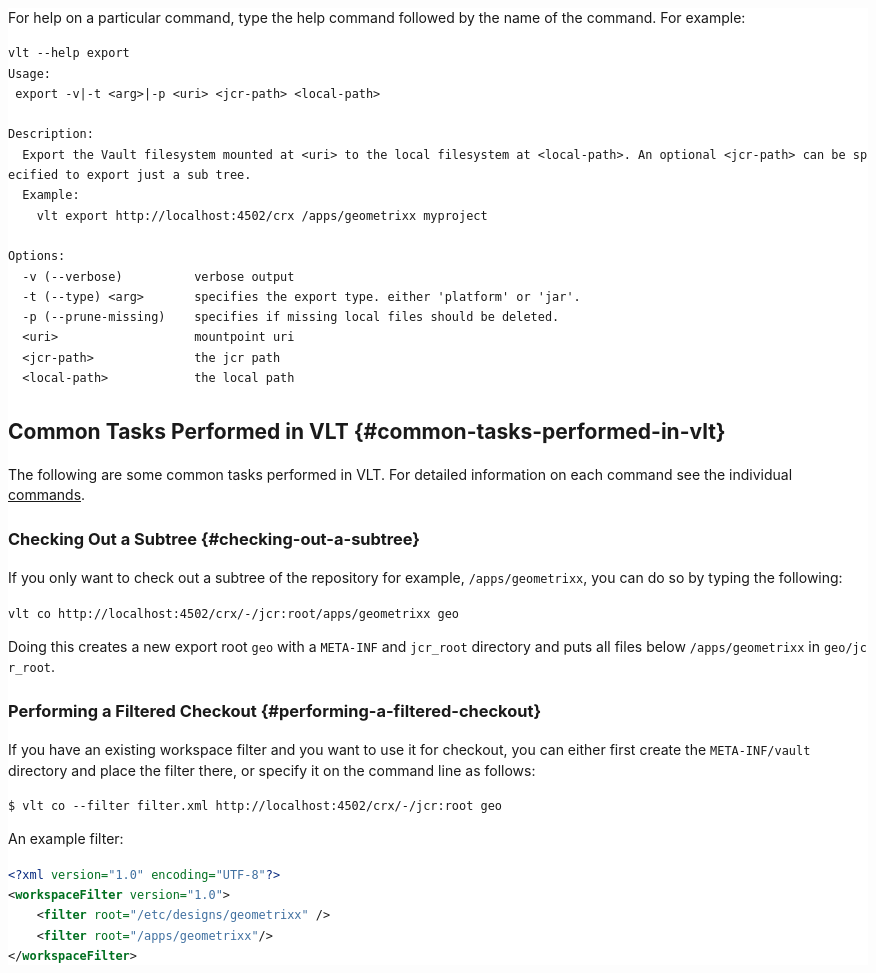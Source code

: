 For help on a particular command, type the help command followed by the name of the command. For example:

```shell
vlt --help export
Usage:
 export -v|-t <arg>|-p <uri> <jcr-path> <local-path>

Description:
  Export the Vault filesystem mounted at <uri> to the local filesystem at <local-path>. An optional <jcr-path> can be specified to export just a sub tree.
  Example:
    vlt export http://localhost:4502/crx /apps/geometrixx myproject

Options:
  -v (--verbose)          verbose output
  -t (--type) <arg>       specifies the export type. either 'platform' or 'jar'.
  -p (--prune-missing)    specifies if missing local files should be deleted.
  <uri>                   mountpoint uri
  <jcr-path>              the jcr path
  <local-path>            the local path
```

## Common Tasks Performed in VLT {#common-tasks-performed-in-vlt}

The following are some common tasks performed in VLT. For detailed information on each command see the individual [commands](#vlt-commands).

### Checking Out a Subtree {#checking-out-a-subtree}

If you only want to check out a subtree of the repository for example, `/apps/geometrixx`, you can do so by typing the following:

```shell
vlt co http://localhost:4502/crx/-/jcr:root/apps/geometrixx geo
```

Doing this creates a new export root `geo` with a `META-INF` and `jcr_root` directory and puts all files below `/apps/geometrixx` in `geo/jcr_root`.

### Performing a Filtered Checkout {#performing-a-filtered-checkout}

If you have an existing workspace filter and you want to use it for checkout, you can either first create the `META-INF/vault` directory and place the filter there, or specify it on the command line as follows:

```shell
$ vlt co --filter filter.xml http://localhost:4502/crx/-/jcr:root geo
```

An example filter:

```xml
<?xml version="1.0" encoding="UTF-8"?>
<workspaceFilter version="1.0">
    <filter root="/etc/designs/geometrixx" />
    <filter root="/apps/geometrixx"/>
</workspaceFilter>
```
